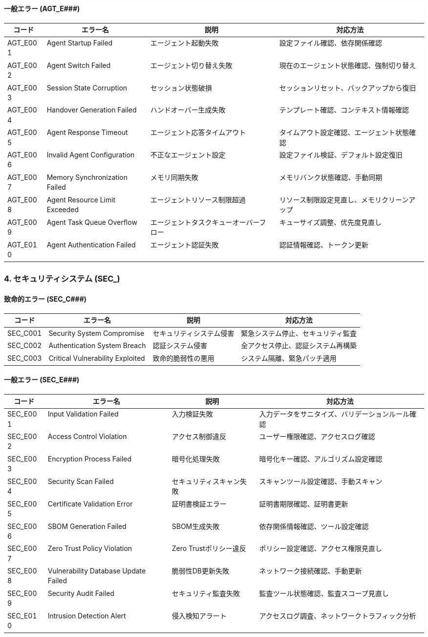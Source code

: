 #### 一般エラー (AGT_E###)

| コード | エラー名 | 説明 | 対応方法 |
|-------|-------|------|---------|
| AGT_E001 | Agent Startup Failed | エージェント起動失敗 | 設定ファイル確認、依存関係確認 |
| AGT_E002 | Agent Switch Failed | エージェント切り替え失敗 | 現在のエージェント状態確認、強制切り替え |
| AGT_E003 | Session State Corruption | セッション状態破損 | セッションリセット、バックアップから復旧 |
| AGT_E004 | Handover Generation Failed | ハンドオーバー生成失敗 | テンプレート確認、コンテキスト情報確認 |
| AGT_E005 | Agent Response Timeout | エージェント応答タイムアウト | タイムアウト設定確認、エージェント状態確認 |
| AGT_E006 | Invalid Agent Configuration | 不正なエージェント設定 | 設定ファイル検証、デフォルト設定復旧 |
| AGT_E007 | Memory Synchronization Failed | メモリ同期失敗 | メモリバンク状態確認、手動同期 |
| AGT_E008 | Agent Resource Limit Exceeded | エージェントリソース制限超過 | リソース制限設定見直し、メモリクリーンアップ |
| AGT_E009 | Agent Task Queue Overflow | エージェントタスクキューオーバーフロー | キューサイズ調整、优先度見直し |
| AGT_E010 | Agent Authentication Failed | エージェント認証失敗 | 認証情報確認、トークン更新 |

### 4. セキュリティシステム (SEC_)

#### 致命的エラー (SEC_C###)

| コード | エラー名 | 説明 | 対応方法 |
|-------|-------|------|---------|
| SEC_C001 | Security System Compromise | セキュリティシステム侵害 | 緊急システム停止、セキュリティ監査 |
| SEC_C002 | Authentication System Breach | 認証システム侵害 | 全アクセス停止、認証システム再構築 |
| SEC_C003 | Critical Vulnerability Exploited | 致命的脆弱性の悪用 | システム隔離、緊急パッチ適用 |

#### 一般エラー (SEC_E###)

| コード | エラー名 | 説明 | 対応方法 |
|-------|-------|------|---------|
| SEC_E001 | Input Validation Failed | 入力検証失敗 | 入力データをサニタイズ、バリデーションルール確認 |
| SEC_E002 | Access Control Violation | アクセス制御違反 | ユーザー権限確認、アクセスログ確認 |
| SEC_E003 | Encryption Process Failed | 暗号化処理失敗 | 暗号化キー確認、アルゴリズム設定確認 |
| SEC_E004 | Security Scan Failed | セキュリティスキャン失敗 | スキャンツール設定確認、手動スキャン |
| SEC_E005 | Certificate Validation Error | 証明書検証エラー | 証明書期限確認、証明書更新 |
| SEC_E006 | SBOM Generation Failed | SBOM生成失敗 | 依存関係情報確認、ツール設定確認 |
| SEC_E007 | Zero Trust Policy Violation | Zero Trustポリシー違反 | ポリシー設定確認、アクセス権限見直し |
| SEC_E008 | Vulnerability Database Update Failed | 脆弱性DB更新失敗 | ネットワーク接続確認、手動更新 |
| SEC_E009 | Security Audit Failed | セキュリティ監査失敗 | 監査ツール状態確認、監査スコープ見直し |
| SEC_E010 | Intrusion Detection Alert | 侵入検知アラート | アクセスログ調査、ネットワークトラフィック分析 |
